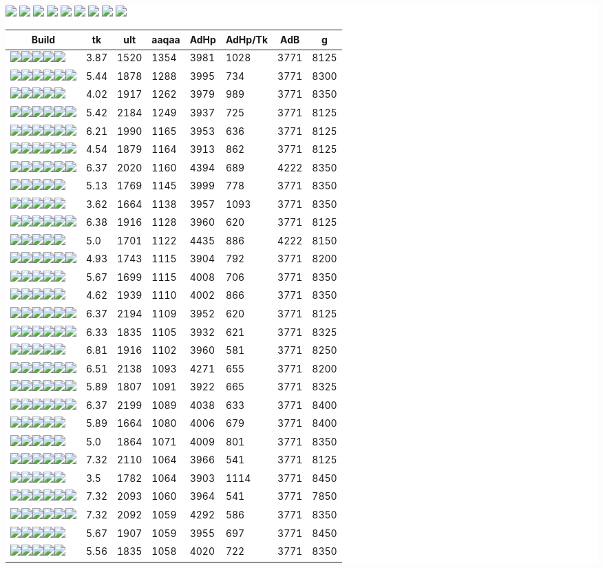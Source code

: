 ![](/Styles/Precision/PressTheAttack/PressTheAttack.png)
![](/Styles/Precision/Overheal.png)
![](/Styles/Precision/LegendAlacrity/LegendAlacrity.png)
![](/Styles/Precision/CutDown/CutDown.png)
![](/Styles/Sorcery/AbsoluteFocus/AbsoluteFocus.png)
![](/Styles/Sorcery/GatheringStorm/GatheringStorm.png)
![](/StatMods/StatModsAttackSpeedIcon.png)
![](/StatMods/StatModsAdaptiveForceIcon.png)
![](/StatMods/StatModsArmorIcon.png)





 Build |tk|ult|aaqaa|AdHp|AdHp/Tk|AdB|g
-|-|-|-|-|-|-|-
![](/item/3153.png)![](/item/3124.png)![](/item/1001.png)![](/item/1055.png)![](/item/1037.png)|3.87|1520|1354|3981|1028|3771|8125
![](/item/3153.png)![](/item/6695.png)![](/item/1001.png)![](/item/1055.png)![](/item/1038.png)![](/item/1036.png)|5.44|1878|1288|3995|734|3771|8300
![](/item/3153.png)![](/item/3033.png)![](/item/1001.png)![](/item/1055.png)![](/item/1038.png)|4.02|1917|1262|3979|989|3771|8350
![](/item/6695.png)![](/item/3033.png)![](/item/1001.png)![](/item/1053.png)![](/item/1055.png)![](/item/1037.png)|5.42|2184|1249|3937|725|3771|8125
![](/item/6695.png)![](/item/3095.png)![](/item/1001.png)![](/item/1053.png)![](/item/1055.png)![](/item/1037.png)|6.21|1990|1165|3953|636|3771|8125
![](/item/6695.png)![](/item/6672.png)![](/item/1001.png)![](/item/1053.png)![](/item/1055.png)![](/item/1037.png)|4.54|1879|1164|3913|862|3771|8125
![](/item/6695.png)![](/item/6609.png)![](/item/1001.png)![](/item/1053.png)![](/item/1055.png)![](/item/1038.png)|6.37|2020|1160|4394|689|4222|8350
![](/item/3153.png)![](/item/3095.png)![](/item/1001.png)![](/item/1055.png)![](/item/1038.png)|5.13|1769|1145|3999|778|3771|8350
![](/item/3153.png)![](/item/6672.png)![](/item/1001.png)![](/item/1055.png)![](/item/1038.png)|3.62|1664|1138|3957|1093|3771|8350
![](/item/6695.png)![](/item/3087.png)![](/item/1001.png)![](/item/1053.png)![](/item/1055.png)![](/item/1037.png)|6.38|1916|1128|3960|620|3771|8125
![](/item/3153.png)![](/item/6609.png)![](/item/1001.png)![](/item/1055.png)![](/item/1038.png)|5.0|1701|1122|4435|886|4222|8150
![](/item/3033.png)![](/item/3124.png)![](/item/1001.png)![](/item/1053.png)![](/item/1055.png)![](/item/1036.png)|4.93|1743|1115|3904|792|3771|8200
![](/item/3153.png)![](/item/3087.png)![](/item/1001.png)![](/item/1055.png)![](/item/1038.png)|5.67|1699|1115|4008|706|3771|8350
![](/item/3153.png)![](/item/6676.png)![](/item/1001.png)![](/item/1055.png)![](/item/1038.png)|4.62|1939|1110|4002|866|3771|8350
![](/item/6695.png)![](/item/6676.png)![](/item/1001.png)![](/item/1053.png)![](/item/1055.png)![](/item/1037.png)|6.37|2194|1109|3952|620|3771|8125
![](/item/6695.png)![](/item/3124.png)![](/item/1001.png)![](/item/1053.png)![](/item/1055.png)![](/item/1037.png)|6.33|1835|1105|3932|621|3771|8325
![](/item/6695.png)![](/item/3094.png)![](/item/1053.png)![](/item/1055.png)![](/item/1038.png)|6.81|1916|1102|3960|581|3771|8250
![](/item/6695.png)![](/item/3072.png)![](/item/1001.png)![](/item/1055.png)![](/item/1038.png)![](/item/1036.png)|6.51|2138|1093|4271|655|3771|8200
![](/item/6695.png)![](/item/3091.png)![](/item/1001.png)![](/item/1053.png)![](/item/1055.png)![](/item/1037.png)|5.89|1807|1091|3922|665|3771|8325
![](/item/6695.png)![](/item/3074.png)![](/item/1001.png)![](/item/1055.png)![](/item/1038.png)![](/item/1036.png)|6.37|2199|1089|4038|633|3771|8400
![](/item/3153.png)![](/item/3094.png)![](/item/1055.png)![](/item/1038.png)![](/item/1036.png)|5.89|1664|1080|4006|679|3771|8400
![](/item/3153.png)![](/item/6696.png)![](/item/1001.png)![](/item/1055.png)![](/item/1038.png)|5.0|1864|1071|4009|801|3771|8350
![](/item/6695.png)![](/item/6696.png)![](/item/1001.png)![](/item/1053.png)![](/item/1055.png)![](/item/1037.png)|7.32|2110|1064|3966|541|3771|8125
![](/item/6672.png)![](/item/3033.png)![](/item/1053.png)![](/item/1055.png)![](/item/3006.png)|3.5|1782|1064|3903|1114|3771|8450
![](/item/6695.png)![](/item/3179.png)![](/item/1001.png)![](/item/1053.png)![](/item/1055.png)![](/item/1038.png)|7.32|2093|1060|3964|541|3771|7850
![](/item/6695.png)![](/item/3156.png)![](/item/1001.png)![](/item/1053.png)![](/item/1055.png)![](/item/1038.png)|7.32|2092|1059|4292|586|3771|8350
![](/item/3095.png)![](/item/3033.png)![](/item/1053.png)![](/item/1055.png)![](/item/3006.png)|5.67|1907|1059|3955|697|3771|8450
![](/item/3153.png)![](/item/6693.png)![](/item/1001.png)![](/item/1055.png)![](/item/1038.png)|5.56|1835|1058|4020|722|3771|8350